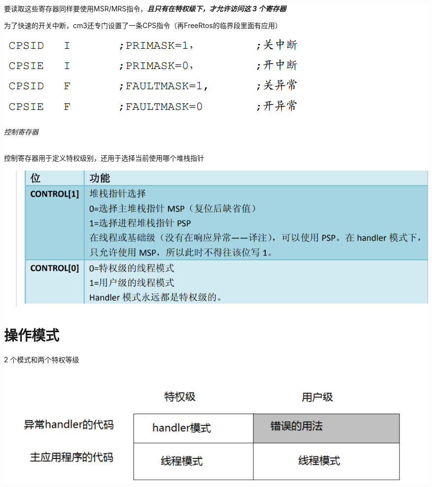 要读取这些寄存器同样要使用MSR/MRS指令，***且只有在特权级下，才允许访问这 3 个寄存器***

为了快速的开关中断，cm3还专门设置了一条CPS指令（再FreeRtos的临界段里面有应用）

![image-20250308222849797](https://raw.githubusercontent.com/ZhangZhen-huia/Note/main/img/202503082228826.png)

###### 控制寄存器

控制寄存器用于定义特权级别，还用于选择当前使用哪个堆栈指针

> ![image-20250308223030375](https://raw.githubusercontent.com/ZhangZhen-huia/Note/main/img/202503082230416.png)

# 操作模式

2 个模式和两个特权等级

![image-20250308223151398](https://raw.githubusercontent.com/ZhangZhen-huia/Note/main/img/202503082231430.png)
